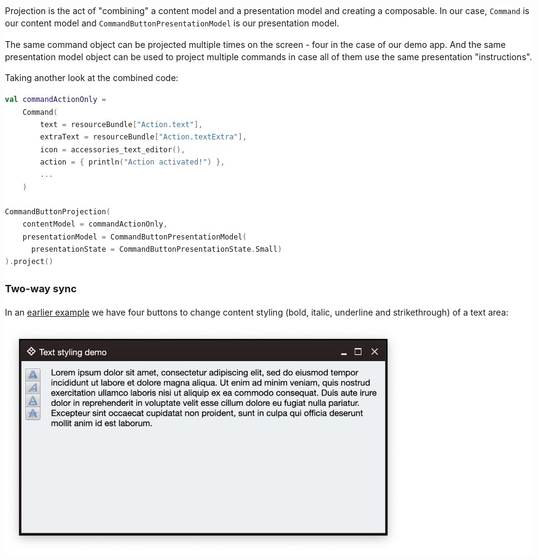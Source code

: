 Projection is the act of "combining" a content model and a presentation model and creating a composable. In our case, `Command` is our content model and `CommandButtonPresentationModel` is our presentation model.

The same command object can be projected multiple times on the screen - four in the case of our demo app. And the same presentation model object can be used to project multiple commands in case all of them use the same presentation "instructions".

Taking another look at the combined code:

```kotlin
val commandActionOnly =
    Command(
        text = resourceBundle["Action.text"],
        extraText = resourceBundle["Action.textExtra"],
        icon = accessories_text_editor(),
        action = { println("Action activated!") },
        ...
    )

CommandButtonProjection(
    contentModel = commandActionOnly,
    presentationModel = CommandButtonPresentationModel(
      presentationState = CommandButtonPresentationState.Small)
).project()
```

### Two-way sync

In an [earlier example](AnotherSample.md) we have four buttons to change content styling (bold, italic, underline and strikethrough) of a text area:

<img src="https://raw.githubusercontent.com/kirill-grouchnikov/ephemeral/breeze/docs/images/component/walkthrough/intro-text-styling.png" width="646" border=0/>
